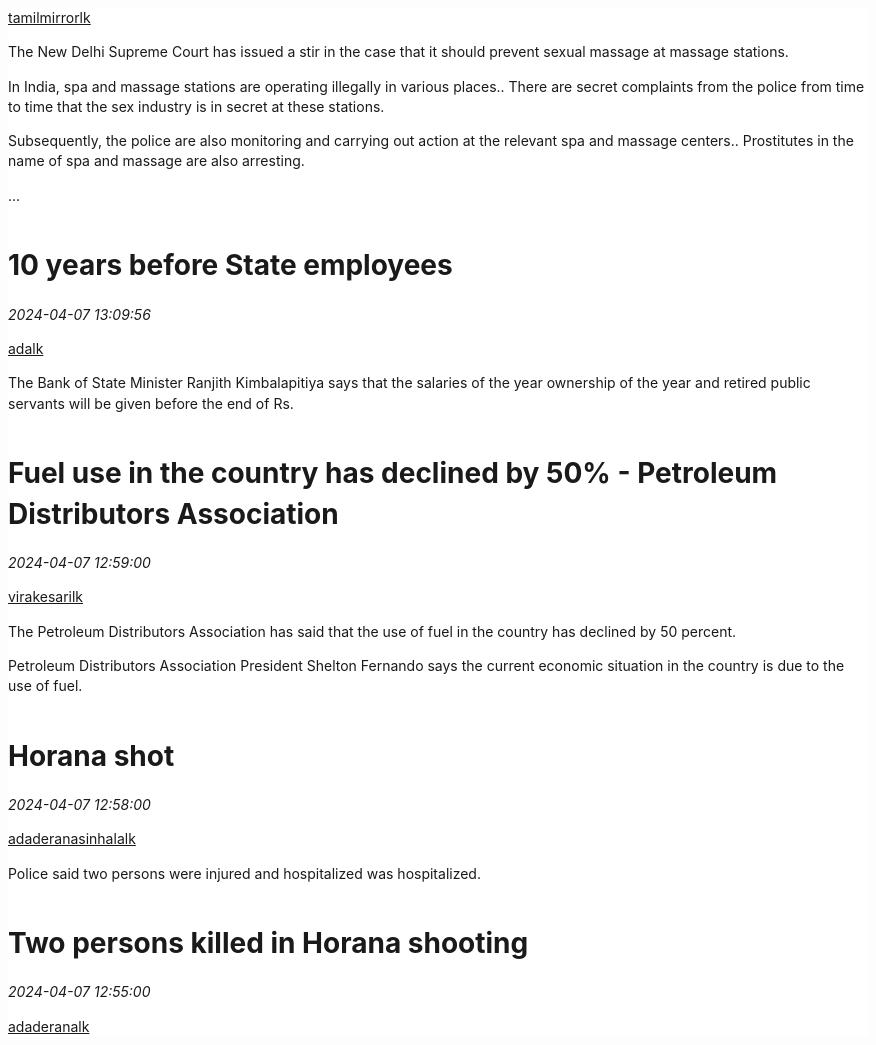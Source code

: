 [tamilmirrorlk](https://www.tamilmirror.lk/செய்திகள்/ஆணுக்கு-ஆண்-பெண்ணுக்கு-பெண்-பரபரப்பு-தீர்ப்பு/175-335697)

The New Delhi Supreme Court has issued a stir in the case that it should prevent sexual massage at massage stations.

In India, spa and massage stations are operating illegally in various places.. There are secret complaints from the police from time to time that the sex industry is in secret at these stations.

Subsequently, the police are also monitoring and carrying out action at the relevant spa and massage centers.. Prostitutes in the name of spa and massage are also arresting.

...



# 10 years before State employees

*2024-04-07 13:09:56*

[adalk](https://www.ada.lk/breaking_news/රාජ්‍ය-සේවකයින්ට-10-දාට-කලින්-අවුරුදු-තෑගී/11-408981)

The Bank of State Minister Ranjith Kimbalapitiya says that the salaries of the year ownership of the year and retired public servants will be given before the end of Rs.



# Fuel use in the country has declined by 50% - Petroleum Distributors Association

*2024-04-07 12:59:00*

[virakesarilk](https://www.virakesari.lk/article/180628)

The Petroleum Distributors Association has said that the use of fuel in the country has declined by 50 percent.

Petroleum Distributors Association President Shelton Fernando says the current economic situation in the country is due to the use of fuel.



# Horana shot

*2024-04-07 12:58:00*

[adaderanasinhalalk](http://sinhala.adaderana.lk/news/195390)

Police said two persons were injured and hospitalized was hospitalized.



# Two persons killed in Horana shooting

*2024-04-07 12:55:00*

[adaderanalk](https://www.adaderana.lk/news/98490/two-persons-killed-in-horana-shooting)

